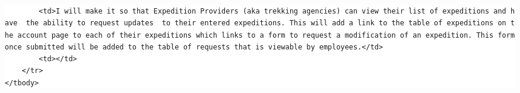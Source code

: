             <td>I will make it so that Expedition Providers (aka trekking agencies) can view their list of expeditions and have  the ability to request updates  to their entered expeditions. This will add a link to the table of expeditions on the account page to each of their expeditions which links to a form to request a modification of an expedition. This form once submitted will be added to the table of requests that is viewable by employees.</td>
            <td></td>
        </tr>
    </tbody>
</table>



